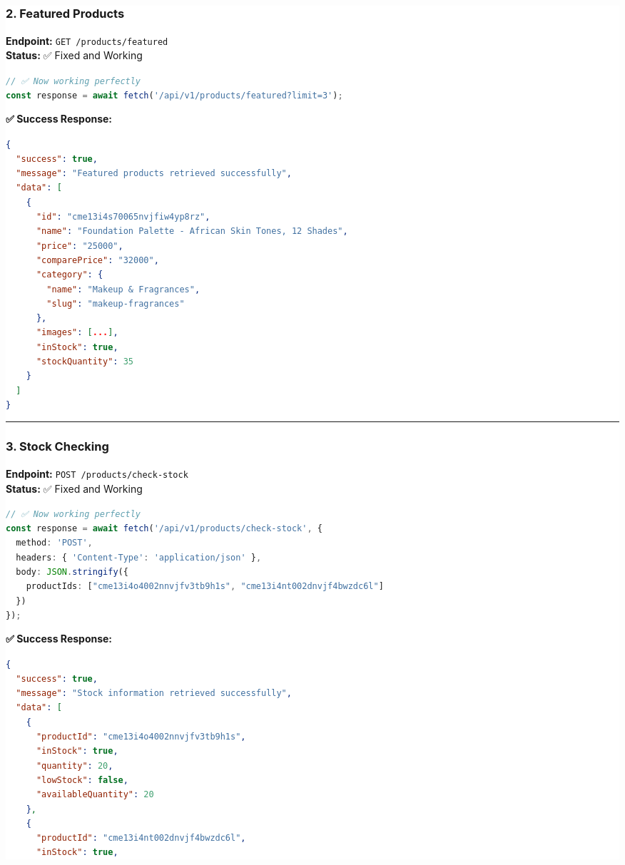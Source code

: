
### **2. Featured Products**
**Endpoint:** `GET /products/featured`  
**Status:** ✅ Fixed and Working

```typescript
// ✅ Now working perfectly
const response = await fetch('/api/v1/products/featured?limit=3');
```

**✅ Success Response:**
```json
{
  "success": true,
  "message": "Featured products retrieved successfully",
  "data": [
    {
      "id": "cme13i4s70065nvjfiw4yp8rz",
      "name": "Foundation Palette - African Skin Tones, 12 Shades",
      "price": "25000",
      "comparePrice": "32000",
      "category": {
        "name": "Makeup & Fragrances",
        "slug": "makeup-fragrances"
      },
      "images": [...],
      "inStock": true,
      "stockQuantity": 35
    }
  ]
}
```

---

### **3. Stock Checking**
**Endpoint:** `POST /products/check-stock`  
**Status:** ✅ Fixed and Working

```typescript
// ✅ Now working perfectly
const response = await fetch('/api/v1/products/check-stock', {
  method: 'POST',
  headers: { 'Content-Type': 'application/json' },
  body: JSON.stringify({
    productIds: ["cme13i4o4002nnvjfv3tb9h1s", "cme13i4nt002dnvjf4bwzdc6l"]
  })
});
```

**✅ Success Response:**
```json
{
  "success": true,
  "message": "Stock information retrieved successfully",
  "data": [
    {
      "productId": "cme13i4o4002nnvjfv3tb9h1s",
      "inStock": true,
      "quantity": 20,
      "lowStock": false,
      "availableQuantity": 20
    },
    {
      "productId": "cme13i4nt002dnvjf4bwzdc6l",
      "inStock": true,
```
